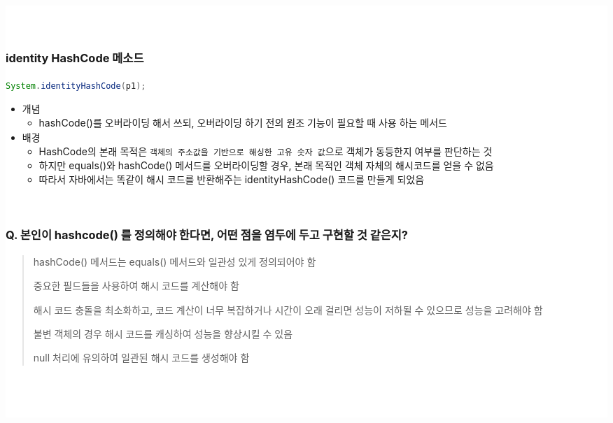 
<br/>
<br/>

### identity HashCode 메소드

```java
System.identityHashCode(p1);
```

- 개념
    - hashCode()를 오버라이딩 해서 쓰되, 오버라이딩 하기 전의 원조 기능이 필요할 때 사용 하는 메서드
- 배경
    - HashCode의 본래 목적은 `객체의 주소값을 기반으로 해싱한 고유 숫자 값`으로 객체가 동등한지 여부를 판단하는 것
    - 하지만 equals()와 hashCode() 메서드를 오버라이딩할 경우, 본래 목적인 객체 자체의 해시코드를 얻을 수 없음
    - 따라서 자바에서는 똑같이 해시 코드를 반환해주는 identityHashCode() 코드를 만들게 되었음

<br/>

### Q. 본인이 hashcode() 를 정의해야 한다면, 어떤 점을 염두에 두고 구현할 것 같은지?

> hashCode() 메서드는 equals() 메서드와 일관성 있게 정의되어야 함
> 
> 중요한 필드들을 사용하여 해시 코드를 계산해야 함
> 
> 해시 코드 충돌을 최소화하고, 코드 계산이 너무 복잡하거나 시간이 오래 걸리면 성능이 저하될 수 있으므로 성능을 고려해야 함 
> 
> 불변 객체의 경우 해시 코드를 캐싱하여 성능을 향상시킬 수 있음
> 
> null 처리에 유의하여 일관된 해시 코드를 생성해야 함


<br/>
<br/>
<br/>